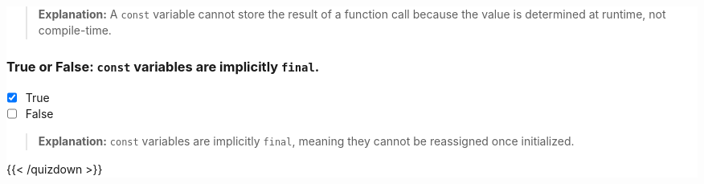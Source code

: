 > **Explanation:** A `const` variable cannot store the result of a function call because the value is determined at runtime, not compile-time.

### True or False: `const` variables are implicitly `final`.

- [x] True
- [ ] False

> **Explanation:** `const` variables are implicitly `final`, meaning they cannot be reassigned once initialized.

{{< /quizdown >}}
